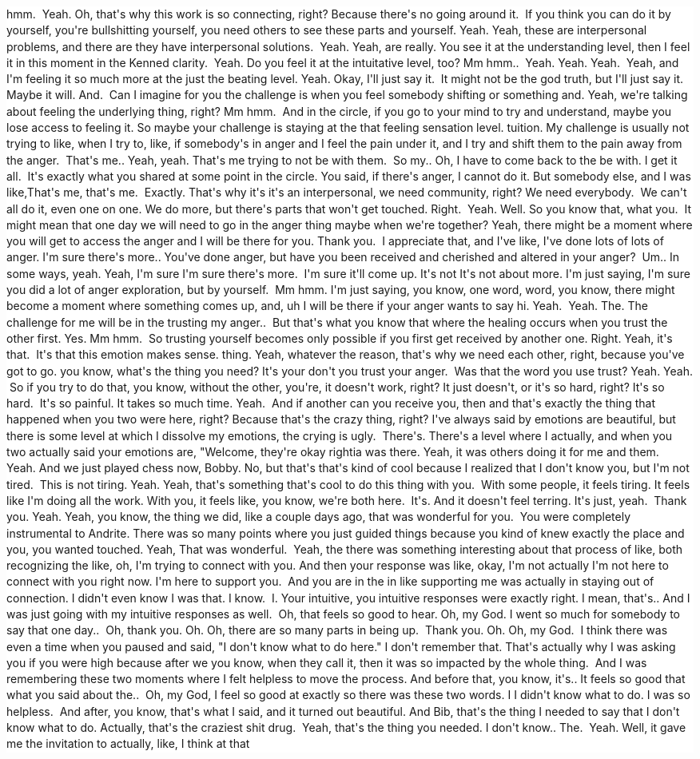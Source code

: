 hmm.  Yeah. Oh, that's why this work is so connecting, right? Because there's no going around it.  If you think you can do it by yourself, you're bullshitting yourself, you need others to see these parts and yourself. Yeah. Yeah, these are interpersonal problems, and there are they have interpersonal solutions.  Yeah. Yeah, are really. You see it at the understanding level, then I feel it in this moment in the Kenned clarity.  Yeah. Do you feel it at the intuitative level, too? Mm hmm..  Yeah. Yeah. Yeah.  Yeah, and I'm feeling it so much more at the just the beating level. Yeah. Okay, I'll just say it.  It might not be the god truth, but I'll just say it. Maybe it will. And.  Can I imagine for you the challenge is when you feel somebody shifting or something and. Yeah, we're talking about feeling the underlying thing, right? Mm hmm.  And in the circle, if you go to your mind to try and understand, maybe you lose access to feeling it. So maybe your challenge is staying at the that feeling sensation level. tuition. My challenge is usually not trying to like, when I try to, like, if somebody's in anger and I feel the pain under it, and I try and shift them to the pain away from the anger.  That's me.. Yeah, yeah. That's me trying to not be with them.  So my.. Oh, I have to come back to the be with. I get it all.  It's exactly what you shared at some point in the circle. You said, if there's anger, I cannot do it. But somebody else, and I was like,That's me, that's me.  Exactly. That's why it's it's an interpersonal, we need community, right? We need everybody.  We can't all do it, even one on one. We do more, but there's parts that won't get touched. Right.  Yeah. Well. So you know that, what you.  It might mean that one day we will need to go in the anger thing maybe when we're together? Yeah, there might be a moment where you will get to access the anger and I will be there for you. Thank you.  I appreciate that, and I've like, I've done lots of lots of anger. I'm sure there's more.. You've done anger, but have you been received and cherished and altered in your anger?  Um.. In some ways, yeah. Yeah, I'm sure I'm sure there's more.  I'm sure it'll come up. It's not It's not about more. I'm just saying, I'm sure you did a lot of anger exploration, but by yourself.  Mm hmm. I'm just saying, you know, one word, word, you know, there might become a moment where something comes up, and, uh I will be there if your anger wants to say hi. Yeah.  Yeah. The. The challenge for me will be in the trusting my anger..  But that's what you know that where the healing occurs when you trust the other first. Yes. Mm hmm.  So trusting yourself becomes only possible if you first get received by another one. Right. Yeah, it's that.  It's that this emotion makes sense. thing. Yeah, whatever the reason, that's why we need each other, right, because you've got to go. you know, what's the thing you need? It's your don't you trust your anger.  Was that the word you use trust? Yeah. Yeah.  So if you try to do that, you know, without the other, you're, it doesn't work, right? It just doesn't, or it's so hard, right? It's so hard.  It's so painful. It takes so much time. Yeah.  And if another can you receive you, then and that's exactly the thing that happened when you two were here, right? Because that's the crazy thing, right? I've always said by emotions are beautiful, but there is some level at which I dissolve my emotions, the crying is ugly.  There's. There's a level where I actually, and when you two actually said your emotions are, "Welcome, they're okay rightia was there. Yeah, it was others doing it for me and them.  Yeah. And we just played chess now, Bobby. No, but that's that's kind of cool because I realized that I don't know you, but I'm not tired.  This is not tiring. Yeah. Yeah, that's something that's cool to do this thing with you.  With some people, it feels tiring. It feels like I'm doing all the work. With you, it feels like, you know, we're both here.  It's. And it doesn't feel terring. It's just, yeah.  Thank you. Yeah. Yeah, you know, the thing we did, like a couple days ago, that was wonderful for you.  You were completely instrumental to Andrite. There was so many points where you just guided things because you kind of knew exactly the place and you, you wanted touched. Yeah, That was wonderful.  Yeah, the there was something interesting about that process of like, both recognizing the like, oh, I'm trying to connect with you. And then your response was like, okay, I'm not actually I'm not here to connect with you right now. I'm here to support you.  And you are in the in like supporting me was actually in staying out of connection. I didn't even know I was that. I know.  I. Your intuitive, you intuitive responses were exactly right. I mean, that's.. And I was just going with my intuitive responses as well.  Oh, that feels so good to hear. Oh, my God. I went so much for somebody to say that one day..  Oh, thank you. Oh. Oh, there are so many parts in being up.  Thank you. Oh. Oh, my God.  I think there was even a time when you paused and said, "I don't know what to do here." I don't remember that. That's actually why I was asking you if you were high because after we you know, when they call it, then it was so impacted by the whole thing.  And I was remembering these two moments where I felt helpless to move the process. And before that, you know, it's.. It feels so good that what you said about the..  Oh, my God, I feel so good at exactly so there was these two words. I I didn't know what to do. I was so helpless.  And after, you know, that's what I said, and it turned out beautiful. And Bib, that's the thing I needed to say that I don't know what to do. Actually, that's the craziest shit drug.  Yeah, that's the thing you needed. I don't know.. The.  Yeah. Well, it gave me the invitation to actually, like, I think at that